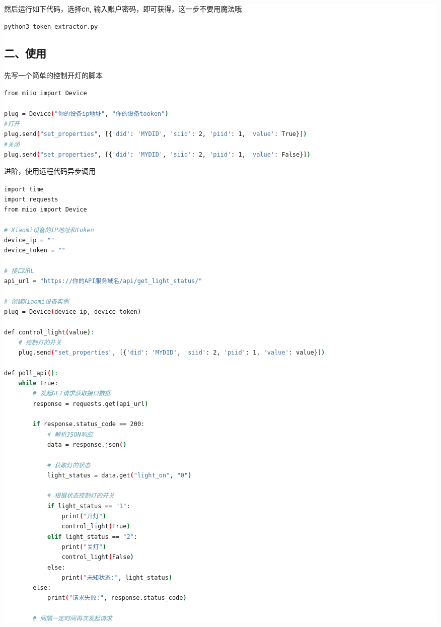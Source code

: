 然后运行如下代码，选择cn, 输入账户密码，即可获得，这一步不要用魔法哦

```bash
python3 token_extractor.py
```

## 二、使用

先写一个简单的控制开灯的脚本

```bash
from miio import Device

plug = Device("你的设备ip地址", "你的设备tooken")
#打开
plug.send("set_properties", [{'did': 'MYDID', 'siid': 2, 'piid': 1, 'value': True}])
#关闭
plug.send("set_properties", [{'did': 'MYDID', 'siid': 2, 'piid': 1, 'value': False}])
```

进阶，使用远程代码异步调用

```bash
import time
import requests
from miio import Device

# Xiaomi设备的IP地址和token
device_ip = ""
device_token = ""

# 接口URL
api_url = "https://你的API服务域名/api/get_light_status/"

# 创建Xiaomi设备实例
plug = Device(device_ip, device_token)

def control_light(value):
    # 控制灯的开关
    plug.send("set_properties", [{'did': 'MYDID', 'siid': 2, 'piid': 1, 'value': value}])

def poll_api():
    while True:
        # 发起GET请求获取接口数据
        response = requests.get(api_url)
        
        if response.status_code == 200:
            # 解析JSON响应
            data = response.json()
            
            # 获取灯的状态
            light_status = data.get("light_on", "0")
            
            # 根据状态控制灯的开关
            if light_status == "1":
                print("开灯")
                control_light(True)
            elif light_status == "2":
                print("关灯")
                control_light(False)
            else:
                print("未知状态:", light_status)
        else:
            print("请求失败:", response.status_code)
        
        # 间隔一定时间再次发起请求
```